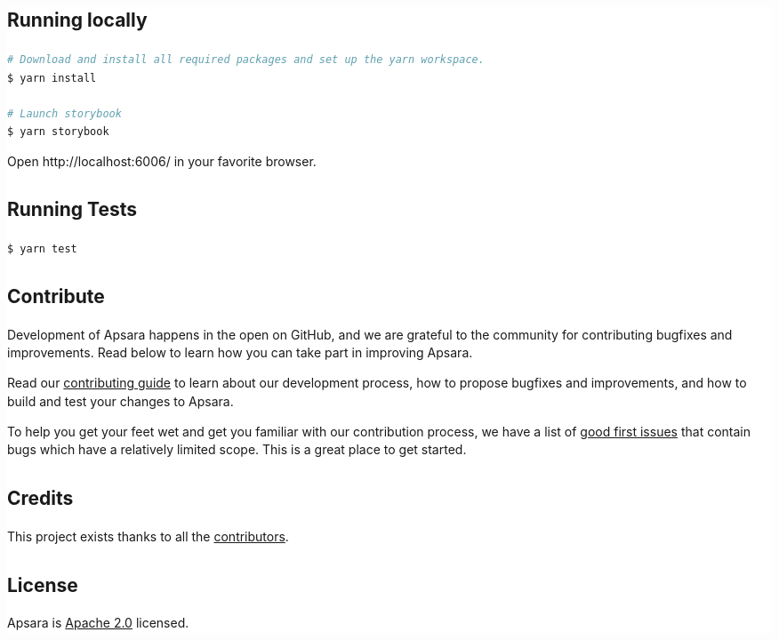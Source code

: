 ## Running locally

```sh
# Download and install all required packages and set up the yarn workspace.
$ yarn install

# Launch storybook
$ yarn storybook
```

Open http://localhost:6006/ in your favorite browser.

## Running Tests

```sh
$ yarn test
```



## Contribute

Development of Apsara happens in the open on GitHub, and we are grateful to the community for contributing bugfixes and improvements. Read below to learn how you can take part in improving Apsara.

Read our [contributing guide](docs/contribute/contribution.md) to learn about our development process, how to propose bugfixes and improvements, and how to build and test your changes to Apsara.

To help you get your feet wet and get you familiar with our contribution process, we have a list of [good first issues](https://github.com/odpf/apsara/labels/good%20first%20issue) that contain bugs which have a relatively limited scope. This is a great place to get started.

## Credits

This project exists thanks to all the [contributors](https://github.com/odpf/apsara/graphs/contributors).

## License
Apsara is [Apache 2.0](LICENSE) licensed.